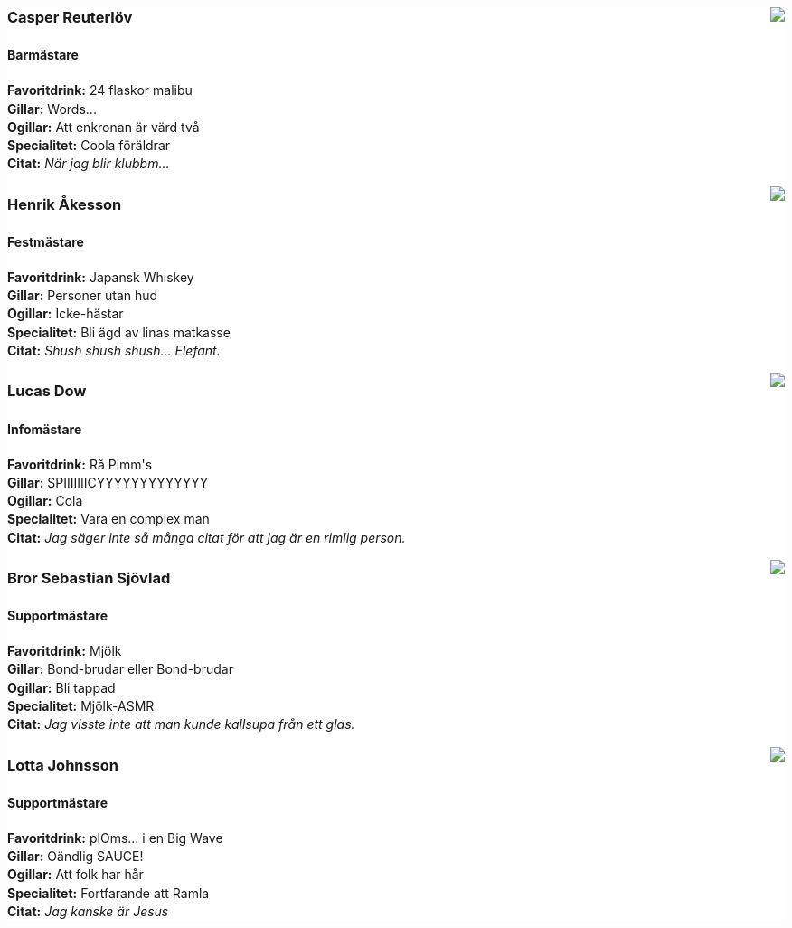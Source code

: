 <img align="right" src="https://s3.eu-central-1.amazonaws.com/dkm.io/images/21-22/casper.png">  

### Casper Reuterlöv
#### Barmästare  
**Favoritdrink:** 24 flaskor malibu   
**Gillar:** Words...  
**Ogillar:** Att enkronan är värd två  
**Specialitet:** Coola föräldrar  
**Citat:**
_När jag blir klubbm..._  

<img align="right" src="https://s3.eu-central-1.amazonaws.com/dkm.io/images/21-22/henrik.png">  

### Henrik Åkesson
#### Festmästare  
**Favoritdrink:** Japansk Whiskey  
**Gillar:** Personer utan hud  
**Ogillar:** Icke-hästar  
**Specialitet:** Bli ägd av linas matkasse  
**Citat:**
_Shush shush shush... Elefant._  

<img align="right" src="https://s3.eu-central-1.amazonaws.com/dkm.io/images/21-22/lucas.png">  

### Lucas Dow
#### Infomästare  
**Favoritdrink:** Rå Pimm's  
**Gillar:** SPIIIIIIICYYYYYYYYYYYYY  
**Ogillar:** Cola  
**Specialitet:** Vara en complex man  
**Citat:**
_Jag säger inte så många citat för att jag är en rimlig person._  

<img align="right" src="https://s3.eu-central-1.amazonaws.com/dkm.io/images/21-22/bror.png">  

### Bror Sebastian Sjövlad
#### Supportmästare  
**Favoritdrink:** Mjölk  
**Gillar:** Bond-brudar eller Bond-brudar  
**Ogillar:** Bli tappad  
**Specialitet:** Mjölk-ASMR  
**Citat:**
_Jag visste inte att man kunde kallsupa från ett glas._  

<img align="right" src="https://s3.eu-central-1.amazonaws.com/dkm.io/images/21-22/lotta.png">  

### Lotta Johnsson 
#### Supportmästare  
**Favoritdrink:** plOms... i en Big Wave  
**Gillar:** Oändlig SAUCE!  
**Ogillar:** Att folk har hår  
**Specialitet:** Fortfarande att Ramla  
**Citat:**
_Jag kanske är Jesus_  

